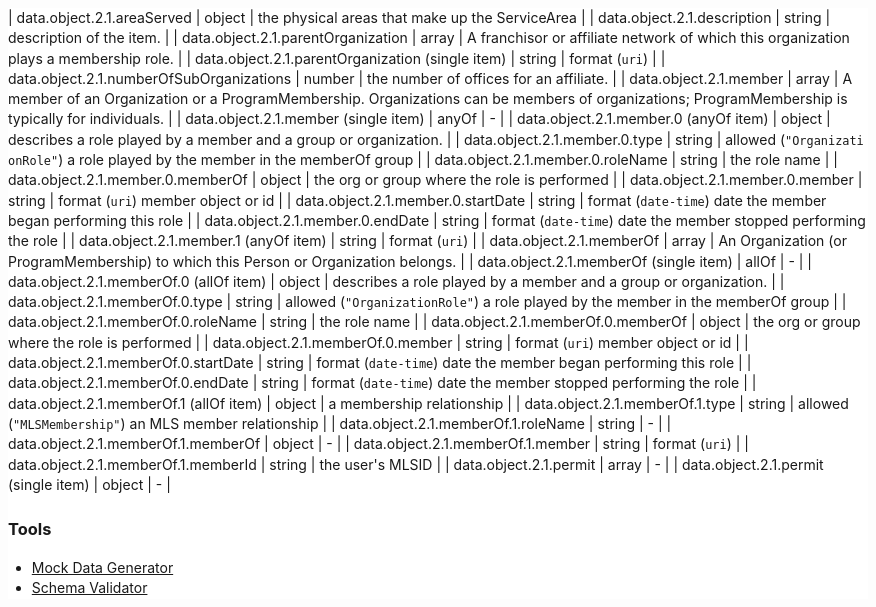 | data.object.2.1.areaServed | object | the physical areas that make up the ServiceArea |
| data.object.2.1.description | string | description of the item. |
| data.object.2.1.parentOrganization | array<string> | A franchisor or affiliate network of which this organization plays a membership role. |
| data.object.2.1.parentOrganization (single item) | string | format (`uri`)  |
| data.object.2.1.numberOfSubOrganizations | number | the number of offices for an affiliate. |
| data.object.2.1.member | array<anyOf> | A member of an Organization or a ProgramMembership. Organizations can be members of organizations; ProgramMembership is typically for individuals. |
| data.object.2.1.member (single item) | anyOf | - |
| data.object.2.1.member.0 (anyOf item) | object | describes a role played by a member and a group or organization. |
| data.object.2.1.member.0.type | string | allowed (`"OrganizationRole"`) a role played by the member in the memberOf group |
| data.object.2.1.member.0.roleName | string | the role name |
| data.object.2.1.member.0.memberOf | object | the org or group where the role is performed |
| data.object.2.1.member.0.member | string | format (`uri`) member object or id |
| data.object.2.1.member.0.startDate | string | format (`date-time`) date the member began performing this role |
| data.object.2.1.member.0.endDate | string | format (`date-time`) date the member stopped performing the role |
| data.object.2.1.member.1 (anyOf item) | string | format (`uri`)  |
| data.object.2.1.memberOf | array<allOf> | An Organization (or ProgramMembership) to which this Person or Organization belongs. |
| data.object.2.1.memberOf (single item) | allOf | - |
| data.object.2.1.memberOf.0 (allOf item) | object | describes a role played by a member and a group or organization. |
| data.object.2.1.memberOf.0.type | string | allowed (`"OrganizationRole"`) a role played by the member in the memberOf group |
| data.object.2.1.memberOf.0.roleName | string | the role name |
| data.object.2.1.memberOf.0.memberOf | object | the org or group where the role is performed |
| data.object.2.1.memberOf.0.member | string | format (`uri`) member object or id |
| data.object.2.1.memberOf.0.startDate | string | format (`date-time`) date the member began performing this role |
| data.object.2.1.memberOf.0.endDate | string | format (`date-time`) date the member stopped performing the role |
| data.object.2.1.memberOf.1 (allOf item) | object | a membership relationship |
| data.object.2.1.memberOf.1.type | string | allowed (`"MLSMembership"`) an MLS member relationship |
| data.object.2.1.memberOf.1.roleName | string | - |
| data.object.2.1.memberOf.1.memberOf | object | - |
| data.object.2.1.memberOf.1.member | string | format (`uri`)  |
| data.object.2.1.memberOf.1.memberId | string | the user's MLSID |
| data.object.2.1.permit | array<object> | - |
| data.object.2.1.permit (single item) | object | - |

### Tools

* [Mock Data Generator](/tools/mock-data-generator)
* [Schema Validator](/tools/validate)


